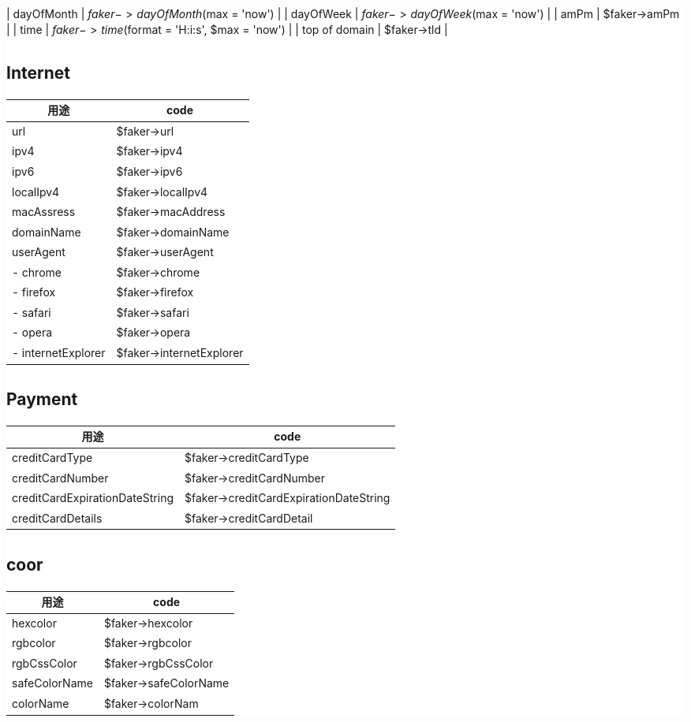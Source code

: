 | dayOfMonth    | $faker->dayOfMonth($max = 'now')                 |
| dayOfWeek     | $faker->dayOfWeek($max = 'now')                  |
| amPm          | $faker->amPm                                     |
| time          | $faker->time($format = 'H:i:s', $max = 'now')    |
| top of domain | $faker->tld                                      |

## Internet

| 用途                 | code                     |
|--------------------|--------------------------|
| url                | $faker->url              |
| ipv4               | $faker->ipv4             |
| ipv6               | $faker->ipv6             |
| localIpv4          | $faker->localIpv4        |
| macAssress         | $faker->macAddress       |
| domainName         | $faker->domainName       |
| userAgent          | $faker->userAgent        |
| - chrome           | $faker->chrome           |
| - firefox          | $faker->firefox          |
| - safari           | $faker->safari           |
| - opera            | $faker->opera            |
| - internetExplorer | $faker->internetExplorer |

## Payment

| 用途                             | code                                   |
|--------------------------------|----------------------------------------|
| creditCardType                 | $faker->creditCardType                 | 
| creditCardNumber               | $faker->creditCardNumber               | 
| creditCardExpirationDateString | $faker->creditCardExpirationDateString | 
| creditCardDetails              | $faker->creditCardDetail               | 

## coor

| 用途            | code                  |
|---------------|-----------------------|
| hexcolor      | $faker->hexcolor      |
| rgbcolor      | $faker->rgbcolor      |
| rgbCssColor   | $faker->rgbCssColor   |
| safeColorName | $faker->safeColorName |
| colorName     | $faker->colorNam      |
